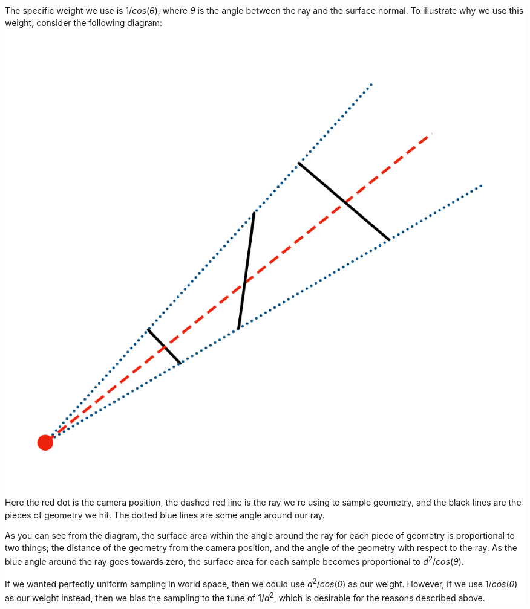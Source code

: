 The specific weight we use is $1/cos(θ)$, where $θ$ is the angle between the ray and the surface normal. To illustrate why we use this weight, consider the following diagram:

![GSGI arch comparison](/docs/img/gsgi/gsgi_angular_weighting.png)

Here the red dot is the camera position, the dashed red line is the ray we're using to sample geometry, and the black lines are the pieces of geometry we hit. The dotted blue lines are some angle around our ray.

As you can see from the diagram, the surface area within the angle around the ray for each piece of geometry is proportional to two things; the distance of the geometry from the camera position, and the angle of the geometry with respect to the ray. As the blue angle around the ray goes towards zero, the surface area for each sample becomes proportional to $d^2/cos(θ)$.

If we wanted perfectly uniform sampling in world space, then we could use $d^2/cos(θ)$ as our weight. However, if we use $1/cos(θ)$ as our weight instead, then we bias the sampling to the tune of $1/d^2$, which is desirable for the reasons described above.
